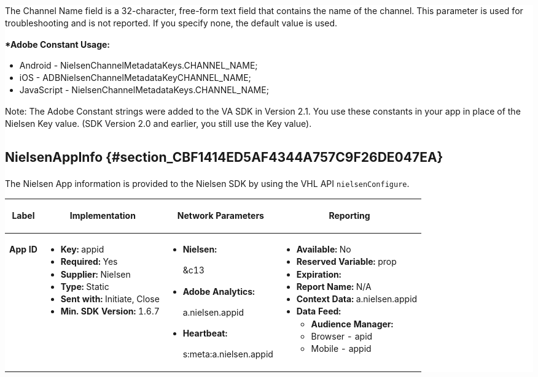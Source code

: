    <td colspan="3"> <p>The Channel Name field is a 32-character, free-form text field that contains the name of the channel. This parameter is used for troubleshooting and is not reported. If you specify none, the default value is used.</p> <p><b>*Adobe Constant Usage:</b> </p> <p> 
     <ul id="ul_jjh_pcf_pdb"> 
      <li>Android - <span class="codeph"> NielsenChannelMetadataKeys.CHANNEL_NAME; </span></li> 
      <li>iOS - <span class="codeph"> ADBNielsenChannelMetadataKeyCHANNEL_NAME; </span></li> 
      <li>JavaScript - <span class="codeph"> NielsenChannelMetadataKeys.CHANNEL_NAME; </span></li> 
     </ul> <p>Note:  The Adobe Constant strings were added to the VA SDK in Version 2.1. You use these constants in your app in place of the Nielsen Key value. (SDK Version 2.0 and earlier, you still use the Key value). </p> </p> </td> 
  </tr> 
 </tbody> 
</table>

## NielsenAppInfo {#section_CBF1414ED5AF4344A757C9F26DE047EA}

The Nielsen App information is provided to the Nielsen SDK by using the VHL API `nielsenConfigure`. 

<table id="table_ylw_rq1_21b"> 
 <thead> 
  <tr> 
   <th colname="col1" align="center" valign="middle" class="entry"> <p>Label </p> </th> 
   <th colname="col2" align="center" valign="middle" class="entry"> <p>Implementation </p> </th> 
   <th colname="col7" align="center" valign="middle" class="entry"> <p>Network Parameters </p> </th> 
   <th colname="col6" align="center" valign="middle" class="entry"> <p>Reporting</p> </th> 
  </tr> 
 </thead>
 <tbody> 
  <tr> 
   <td colname="col1" morerows="1"> <p><b>App ID</b> </p> </td> 
   <td colname="col2"> <p> 
     <ul id="ul_zlw_rq1_21b"> 
      <li><b>Key:</b> <span class="codeph"> appid </span> </li> 
      <li><b>Required:</b> Yes </li> 
      <li><b>Supplier:</b> Nielsen</li> 
      <li><b>Type:</b> Static</li> 
      <li><b>Sent with:</b> Initiate, Close</li> 
      <li><b>Min. SDK Version:</b> 1.6.7</li> 
     </ul> </p> </td> 
   <td colname="col7"> <p> 
     <ul id="ul_amw_rq1_21b"> 
      <li><b>Nielsen:</b> <p> <span class="codeph"> &amp;c13 </span></p></li> 
      <li><b>Adobe Analytics: </b><p> <span class="codeph"> a.nielsen.appid </span></p></li> 
      <li><b>Heartbeat:</b><p> <span class="codeph"> s:meta:a.nielsen.appid </span></p></li> 
     </ul> </p> </td> 
   <td colname="col6"> 
    <ul id="ul_bmw_rq1_21b"> 
     <li><b>Available:</b> No</li> 
     <li><b>Reserved Variable:</b> prop </li> 
     <li><b>Expiration:</b> </li> 
     <li><b>Report Name:</b> N/A </li> 
     <li><b>Context Data:</b> <span class="codeph"> a.nielsen.appid </span></li> 
     <li><b>Data Feed:</b> 
      <ul id="ul_amb_hr1_21b"> 
       <li><b>Audience Manager:</b> <span class="codeph"> </span></li> 
       <li>Browser - <span class="codeph"> apid </span></li> 
       <li>Mobile - <span class="codeph"> appid </span></li> 
      </ul></li> 
    </ul> </td> 
  </tr> 
  <tr> 